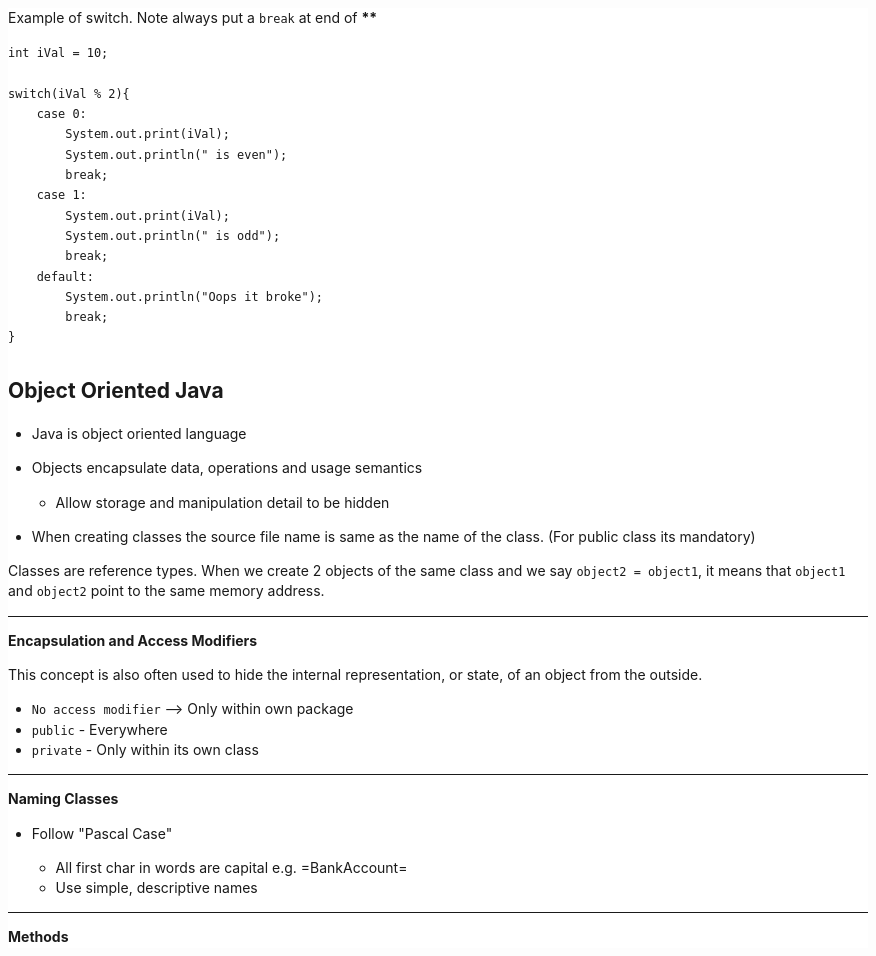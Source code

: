 Example of switch. Note always put a `break` at end of **\*\***

``` {.java}
int iVal = 10;

switch(iVal % 2){
    case 0:
        System.out.print(iVal);
        System.out.println(" is even");
        break;
    case 1:
        System.out.print(iVal);
        System.out.println(" is odd");
        break;
    default:
        System.out.println("Oops it broke");
        break;
}
```

Object Oriented Java
--------------------

-   Java is object oriented language
-   Objects encapsulate data, operations and usage semantics

    -   Allow storage and manipulation detail to be hidden

-   When creating classes the source file name is same as the name of
    the class. (For public class its mandatory)

Classes are reference types. When we create 2 objects of the same class
and we say `object2 = object1`, it means that `object1` and `object2`
point to the same memory address.

------------------------------------------------------------------------

**Encapsulation and Access Modifiers**

This concept is also often used to hide the internal representation, or
state, of an object from the outside.

-   `No access modifier` --\> Only within own package
-   `public` - Everywhere
-   `private` - Only within its own class

------------------------------------------------------------------------

**Naming Classes**

-   Follow \"Pascal Case\"

    -   All first char in words are capital e.g. =BankAccount=
    -   Use simple, descriptive names

------------------------------------------------------------------------

**Methods**
